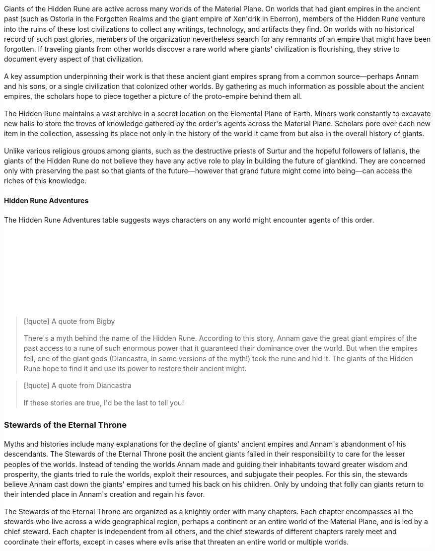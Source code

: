 Giants of the Hidden Rune are active across many worlds of the Material Plane. On worlds that had giant empires in the ancient past (such as Ostoria in the Forgotten Realms and the giant empire of Xen'drik in Eberron), members of the Hidden Rune venture into the ruins of these lost civilizations to collect any writings, technology, and artifacts they find. On worlds with no historical record of such past glories, members of the organization nevertheless search for any remnants of an empire that might have been forgotten. If traveling giants from other worlds discover a rare world where giants' civilization is flourishing, they strive to document every aspect of that civilization.

A key assumption underpinning their work is that these ancient giant empires sprang from a common source—perhaps Annam and his sons, or a single civilization that colonized other worlds. By gathering as much information as possible about the ancient empires, the scholars hope to piece together a picture of the proto-empire behind them all.

The Hidden Rune maintains a vast archive in a secret location on the Elemental Plane of Earth. Miners work constantly to excavate new halls to store the troves of knowledge gathered by the order's agents across the Material Plane. Scholars pore over each new item in the collection, assessing its place not only in the history of the world it came from but also in the overall history of giants.

Unlike various religious groups among giants, such as the destructive priests of Surtur and the hopeful followers of Iallanis, the giants of the Hidden Rune do not believe they have any active role to play in building the future of giantkind. They are concerned only with preserving the past so that giants of the future—however that grand future might come into being—can access the riches of this knowledge.

#### Hidden Rune Adventures

The Hidden Rune Adventures table suggests ways characters on any world might encounter agents of this order.

![Hidden Rune Adventures](2-Mechanics/CLI/tables/hidden-rune-adventures-bgg.md)

> [!quote] A quote from Bigby  
> 
> There's a myth behind the name of the Hidden Rune. According to this story, Annam gave the great giant empires of the past access to a rune of such enormous power that it guaranteed their dominance over the world. But when the empires fell, one of the giant gods (Diancastra, in some versions of the myth!) took the rune and hid it. The giants of the Hidden Rune hope to find it and use its power to restore their ancient might.

> [!quote] A quote from Diancastra  
> 
> If these stories are true, I'd be the last to tell you!

### Stewards of the Eternal Throne

Myths and histories include many explanations for the decline of giants' ancient empires and Annam's abandonment of his descendants. The Stewards of the Eternal Throne posit the ancient giants failed in their responsibility to care for the lesser peoples of the worlds. Instead of tending the worlds Annam made and guiding their inhabitants toward greater wisdom and prosperity, the giants tried to rule the worlds, exploit their resources, and subjugate their peoples. For this sin, the stewards believe Annam cast down the giants' empires and turned his back on his children. Only by undoing that folly can giants return to their intended place in Annam's creation and regain his favor.

The Stewards of the Eternal Throne are organized as a knightly order with many chapters. Each chapter encompasses all the stewards who live across a wide geographical region, perhaps a continent or an entire world of the Material Plane, and is led by a chief steward. Each chapter is independent from all others, and the chief stewards of different chapters rarely meet and coordinate their efforts, except in cases where evils arise that threaten an entire world or multiple worlds.
